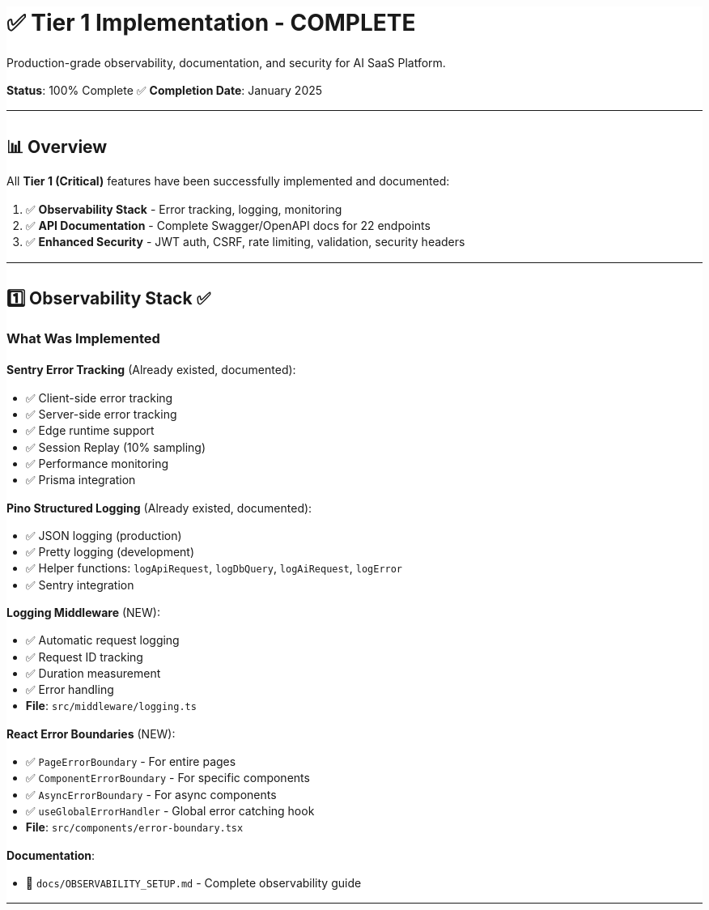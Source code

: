 # ✅ Tier 1 Implementation - COMPLETE

Production-grade observability, documentation, and security for AI SaaS Platform.

**Status**: 100% Complete ✅
**Completion Date**: January 2025

---

## 📊 Overview

All **Tier 1 (Critical)** features have been successfully implemented and documented:

1. ✅ **Observability Stack** - Error tracking, logging, monitoring
2. ✅ **API Documentation** - Complete Swagger/OpenAPI docs for 22 endpoints
3. ✅ **Enhanced Security** - JWT auth, CSRF, rate limiting, validation, security headers

---

## 1️⃣ Observability Stack ✅

### What Was Implemented

**Sentry Error Tracking** (Already existed, documented):
- ✅ Client-side error tracking
- ✅ Server-side error tracking
- ✅ Edge runtime support
- ✅ Session Replay (10% sampling)
- ✅ Performance monitoring
- ✅ Prisma integration

**Pino Structured Logging** (Already existed, documented):
- ✅ JSON logging (production)
- ✅ Pretty logging (development)
- ✅ Helper functions: `logApiRequest`, `logDbQuery`, `logAiRequest`, `logError`
- ✅ Sentry integration

**Logging Middleware** (NEW):
- ✅ Automatic request logging
- ✅ Request ID tracking
- ✅ Duration measurement
- ✅ Error handling
- **File**: `src/middleware/logging.ts`

**React Error Boundaries** (NEW):
- ✅ `PageErrorBoundary` - For entire pages
- ✅ `ComponentErrorBoundary` - For specific components
- ✅ `AsyncErrorBoundary` - For async components
- ✅ `useGlobalErrorHandler` - Global error catching hook
- **File**: `src/components/error-boundary.tsx`

**Documentation**:
- 📄 `docs/OBSERVABILITY_SETUP.md` - Complete observability guide

---